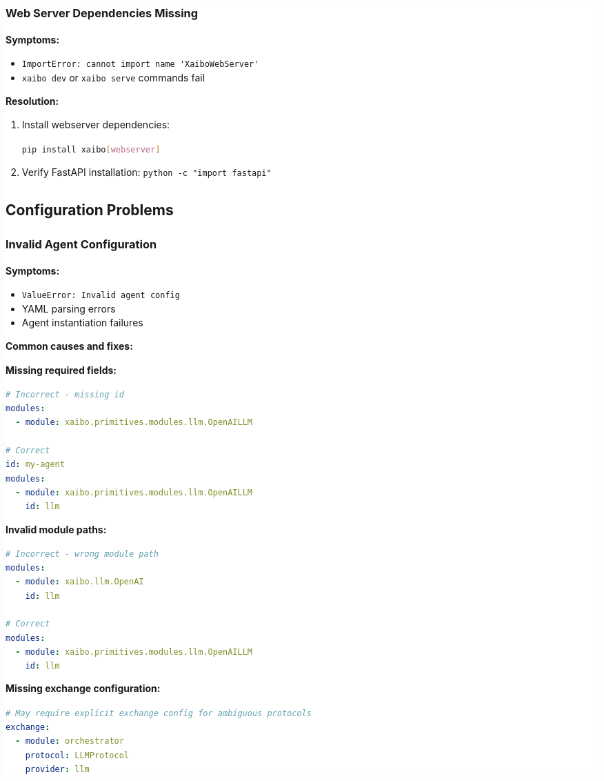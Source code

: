 
### Web Server Dependencies Missing

**Symptoms:**

- `ImportError: cannot import name 'XaiboWebServer'`
- `xaibo dev` or `xaibo serve` commands fail

**Resolution:**

1. Install webserver dependencies:
   ```bash
   pip install xaibo[webserver]
   ```
2. Verify FastAPI installation: `python -c "import fastapi"`

## Configuration Problems

### Invalid Agent Configuration

**Symptoms:**

- `ValueError: Invalid agent config`
- YAML parsing errors
- Agent instantiation failures

**Common causes and fixes:**

**Missing required fields:**
```yaml
# Incorrect - missing id
modules:
  - module: xaibo.primitives.modules.llm.OpenAILLM

# Correct
id: my-agent
modules:
  - module: xaibo.primitives.modules.llm.OpenAILLM
    id: llm
```

**Invalid module paths:**
```yaml
# Incorrect - wrong module path
modules:
  - module: xaibo.llm.OpenAI
    id: llm

# Correct
modules:
  - module: xaibo.primitives.modules.llm.OpenAILLM
    id: llm
```

**Missing exchange configuration:**
```yaml
# May require explicit exchange config for ambiguous protocols
exchange:
  - module: orchestrator
    protocol: LLMProtocol
    provider: llm
```
